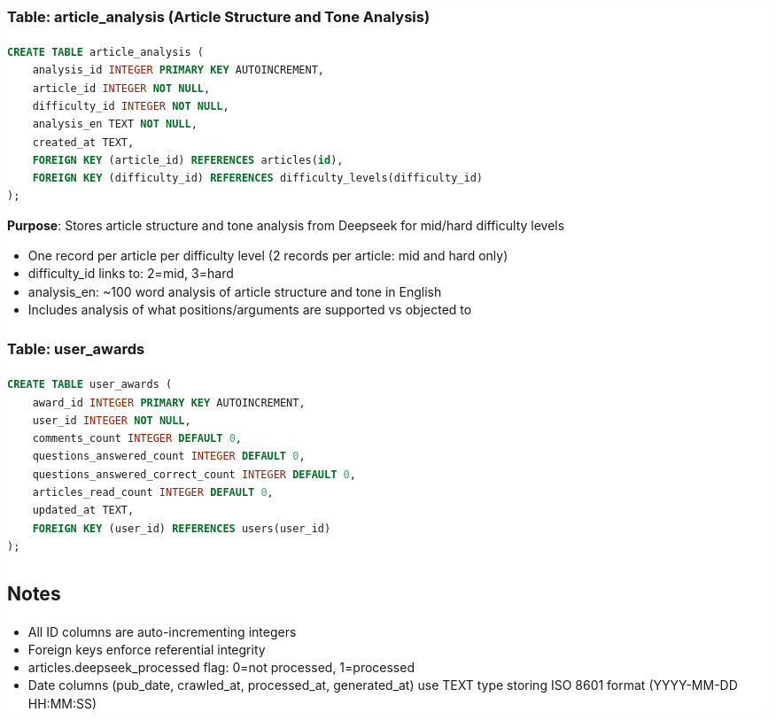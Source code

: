 ### Table: article_analysis (Article Structure and Tone Analysis)
```sql
CREATE TABLE article_analysis (
    analysis_id INTEGER PRIMARY KEY AUTOINCREMENT,
    article_id INTEGER NOT NULL,
    difficulty_id INTEGER NOT NULL,
    analysis_en TEXT NOT NULL,
    created_at TEXT,
    FOREIGN KEY (article_id) REFERENCES articles(id),
    FOREIGN KEY (difficulty_id) REFERENCES difficulty_levels(difficulty_id)
);
```
**Purpose**: Stores article structure and tone analysis from Deepseek for mid/hard difficulty levels
- One record per article per difficulty level (2 records per article: mid and hard only)
- difficulty_id links to: 2=mid, 3=hard
- analysis_en: ~100 word analysis of article structure and tone in English
- Includes analysis of what positions/arguments are supported vs objected to

### Table: user_awards
```sql
CREATE TABLE user_awards (
    award_id INTEGER PRIMARY KEY AUTOINCREMENT,
    user_id INTEGER NOT NULL,
    comments_count INTEGER DEFAULT 0,
    questions_answered_count INTEGER DEFAULT 0,
    questions_answered_correct_count INTEGER DEFAULT 0,
    articles_read_count INTEGER DEFAULT 0,
    updated_at TEXT,
    FOREIGN KEY (user_id) REFERENCES users(user_id)
);
```

## Notes
- All ID columns are auto-incrementing integers
- Foreign keys enforce referential integrity
- articles.deepseek_processed flag: 0=not processed, 1=processed
- Date columns (pub_date, crawled_at, processed_at, generated_at) use TEXT type storing ISO 8601 format (YYYY-MM-DD HH:MM:SS)
